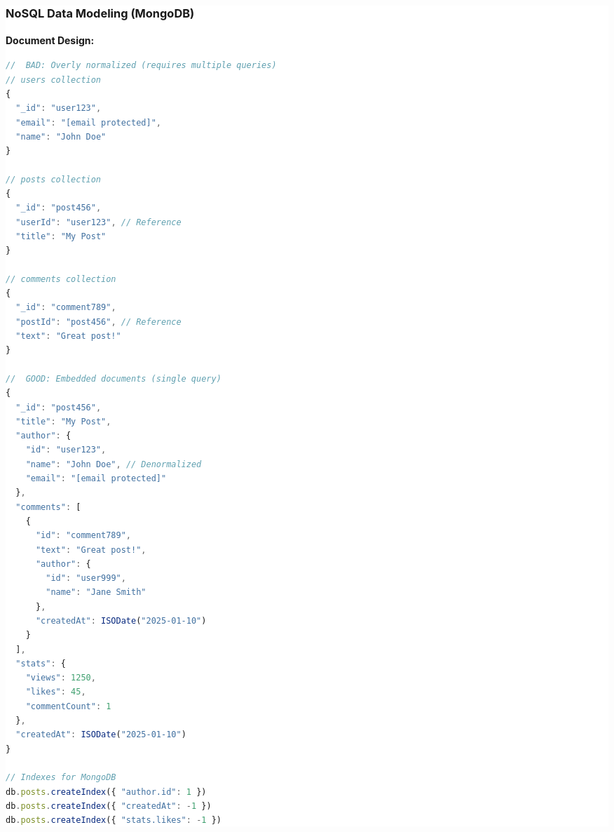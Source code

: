### NoSQL Data Modeling (MongoDB)

**Document Design:**
```javascript
//  BAD: Overly normalized (requires multiple queries)
// users collection
{
  "_id": "user123",
  "email": "[email protected]",
  "name": "John Doe"
}

// posts collection
{
  "_id": "post456",
  "userId": "user123", // Reference
  "title": "My Post"
}

// comments collection
{
  "_id": "comment789",
  "postId": "post456", // Reference
  "text": "Great post!"
}

//  GOOD: Embedded documents (single query)
{
  "_id": "post456",
  "title": "My Post",
  "author": {
    "id": "user123",
    "name": "John Doe", // Denormalized
    "email": "[email protected]"
  },
  "comments": [
    {
      "id": "comment789",
      "text": "Great post!",
      "author": {
        "id": "user999",
        "name": "Jane Smith"
      },
      "createdAt": ISODate("2025-01-10")
    }
  ],
  "stats": {
    "views": 1250,
    "likes": 45,
    "commentCount": 1
  },
  "createdAt": ISODate("2025-01-10")
}

// Indexes for MongoDB
db.posts.createIndex({ "author.id": 1 })
db.posts.createIndex({ "createdAt": -1 })
db.posts.createIndex({ "stats.likes": -1 })
```
